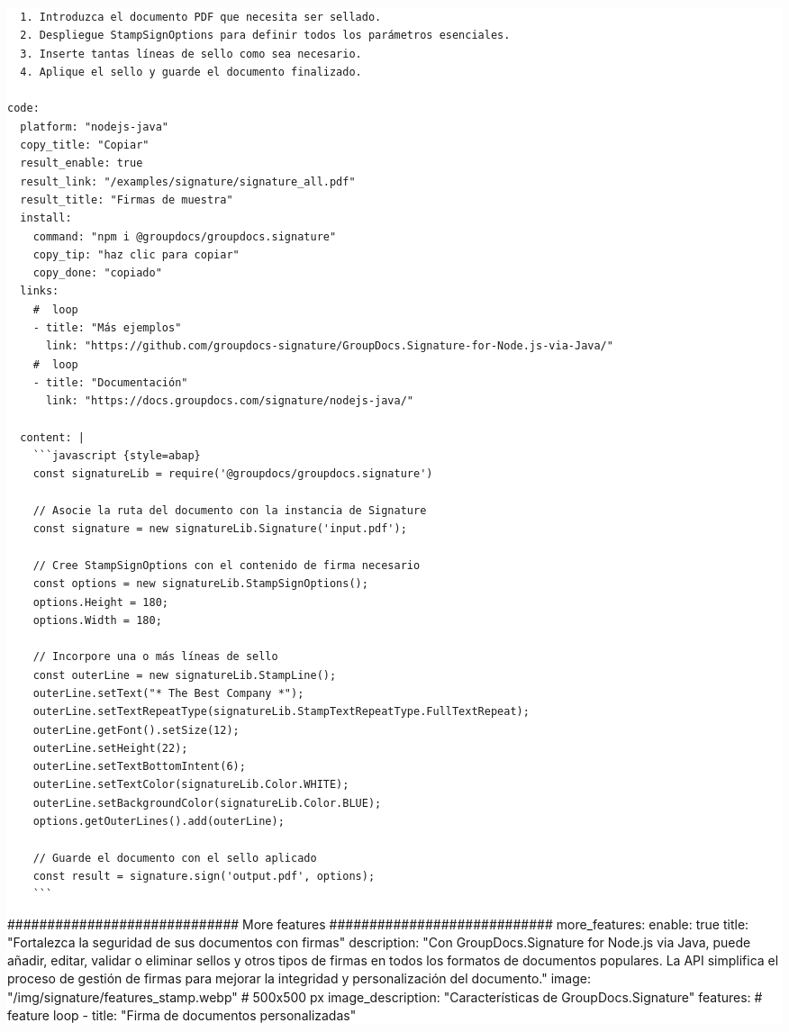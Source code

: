       1. Introduzca el documento PDF que necesita ser sellado.
      2. Despliegue StampSignOptions para definir todos los parámetros esenciales.
      3. Inserte tantas líneas de sello como sea necesario.
      4. Aplique el sello y guarde el documento finalizado.
   
    code:
      platform: "nodejs-java"
      copy_title: "Copiar"
      result_enable: true
      result_link: "/examples/signature/signature_all.pdf"
      result_title: "Firmas de muestra"
      install:
        command: "npm i @groupdocs/groupdocs.signature"
        copy_tip: "haz clic para copiar"
        copy_done: "copiado"
      links:
        #  loop
        - title: "Más ejemplos"
          link: "https://github.com/groupdocs-signature/GroupDocs.Signature-for-Node.js-via-Java/"
        #  loop
        - title: "Documentación"
          link: "https://docs.groupdocs.com/signature/nodejs-java/"
          
      content: |
        ```javascript {style=abap}
        const signatureLib = require('@groupdocs/groupdocs.signature')

        // Asocie la ruta del documento con la instancia de Signature
        const signature = new signatureLib.Signature('input.pdf');

        // Cree StampSignOptions con el contenido de firma necesario
        const options = new signatureLib.StampSignOptions();
        options.Height = 180;
        options.Width = 180;

        // Incorpore una o más líneas de sello
        const outerLine = new signatureLib.StampLine();
        outerLine.setText("* The Best Company *");
        outerLine.setTextRepeatType(signatureLib.StampTextRepeatType.FullTextRepeat);
        outerLine.getFont().setSize(12);
        outerLine.setHeight(22);
        outerLine.setTextBottomIntent(6);
        outerLine.setTextColor(signatureLib.Color.WHITE);
        outerLine.setBackgroundColor(signatureLib.Color.BLUE);
        options.getOuterLines().add(outerLine);

        // Guarde el documento con el sello aplicado
        const result = signature.sign('output.pdf', options);
        ```            

############################# More features ############################
more_features:
  enable: true
  title: "Fortalezca la seguridad de sus documentos con firmas"
  description: "Con GroupDocs.Signature for Node.js via Java, puede añadir, editar, validar o eliminar sellos y otros tipos de firmas en todos los formatos de documentos populares. La API simplifica el proceso de gestión de firmas para mejorar la integridad y personalización del documento."
  image: "/img/signature/features_stamp.webp" # 500x500 px
  image_description: "Características de GroupDocs.Signature"
  features:
    # feature loop
    - title: "Firma de documentos personalizadas"